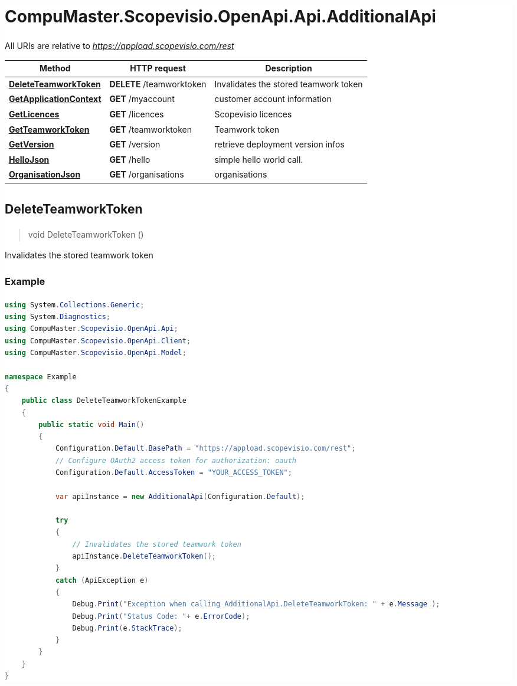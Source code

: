 # CompuMaster.Scopevisio.OpenApi.Api.AdditionalApi

All URIs are relative to *https://appload.scopevisio.com/rest*

Method | HTTP request | Description
------------- | ------------- | -------------
[**DeleteTeamworkToken**](AdditionalApi.md#deleteteamworktoken) | **DELETE** /teamworktoken | Invalidates the stored teamwork token
[**GetApplicationContext**](AdditionalApi.md#getapplicationcontext) | **GET** /myaccount | customer account information
[**GetLicences**](AdditionalApi.md#getlicences) | **GET** /licences | Scopevisio licences 
[**GetTeamworkToken**](AdditionalApi.md#getteamworktoken) | **GET** /teamworktoken | Teamwork token
[**GetVersion**](AdditionalApi.md#getversion) | **GET** /version | retrieve deployment version infos
[**HelloJson**](AdditionalApi.md#hellojson) | **GET** /hello | simple hello world call. 
[**OrganisationJson**](AdditionalApi.md#organisationjson) | **GET** /organisations | organisations



## DeleteTeamworkToken

> void DeleteTeamworkToken ()

Invalidates the stored teamwork token

### Example

```csharp
using System.Collections.Generic;
using System.Diagnostics;
using CompuMaster.Scopevisio.OpenApi.Api;
using CompuMaster.Scopevisio.OpenApi.Client;
using CompuMaster.Scopevisio.OpenApi.Model;

namespace Example
{
    public class DeleteTeamworkTokenExample
    {
        public static void Main()
        {
            Configuration.Default.BasePath = "https://appload.scopevisio.com/rest";
            // Configure OAuth2 access token for authorization: oauth
            Configuration.Default.AccessToken = "YOUR_ACCESS_TOKEN";

            var apiInstance = new AdditionalApi(Configuration.Default);

            try
            {
                // Invalidates the stored teamwork token
                apiInstance.DeleteTeamworkToken();
            }
            catch (ApiException e)
            {
                Debug.Print("Exception when calling AdditionalApi.DeleteTeamworkToken: " + e.Message );
                Debug.Print("Status Code: "+ e.ErrorCode);
                Debug.Print(e.StackTrace);
            }
        }
    }
}
```
